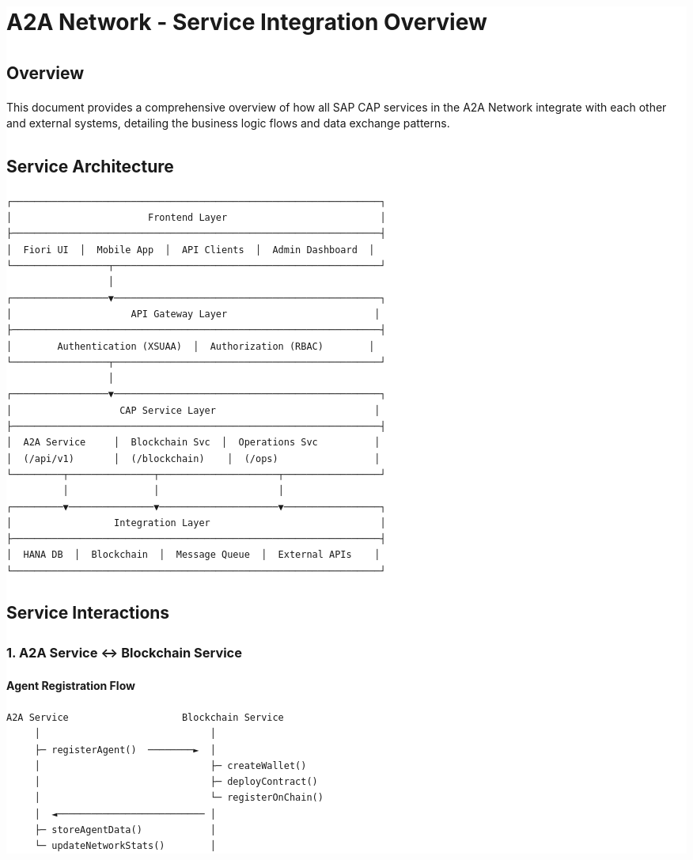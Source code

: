 # A2A Network - Service Integration Overview

## Overview

This document provides a comprehensive overview of how all SAP CAP services in the A2A Network integrate with each other and external systems, detailing the business logic flows and data exchange patterns.

## Service Architecture

```
┌─────────────────────────────────────────────────────────────────┐
│                        Frontend Layer                           │
├─────────────────────────────────────────────────────────────────┤
│  Fiori UI  │  Mobile App  │  API Clients  │  Admin Dashboard  │
└─────────────────┬───────────────────────────────────────────────┘
                  │
┌─────────────────▼───────────────────────────────────────────────┐
│                     API Gateway Layer                          │
├─────────────────────────────────────────────────────────────────┤
│        Authentication (XSUAA)  │  Authorization (RBAC)        │
└─────────────────┬───────────────────────────────────────────────┘
                  │
┌─────────────────▼───────────────────────────────────────────────┐
│                   CAP Service Layer                            │
├─────────────────────────────────────────────────────────────────┤
│  A2A Service     │  Blockchain Svc  │  Operations Svc          │
│  (/api/v1)       │  (/blockchain)    │  (/ops)                 │
└─────────┬───────────────┬─────────────────────┬─────────────────┘
          │               │                     │
┌─────────▼───────────────▼─────────────────────▼─────────────────┐
│                  Integration Layer                              │
├─────────────────────────────────────────────────────────────────┤
│  HANA DB  │  Blockchain  │  Message Queue  │  External APIs    │
└─────────────────────────────────────────────────────────────────┘
```

## Service Interactions

### 1. A2A Service ↔ Blockchain Service

#### Agent Registration Flow
```
A2A Service                    Blockchain Service
     │                              │
     ├─ registerAgent()  ────────►  │
     │                              ├─ createWallet()
     │                              ├─ deployContract()
     │                              └─ registerOnChain()
     │  ◄────────────────────────── │
     ├─ storeAgentData()            │
     └─ updateNetworkStats()        │
```
